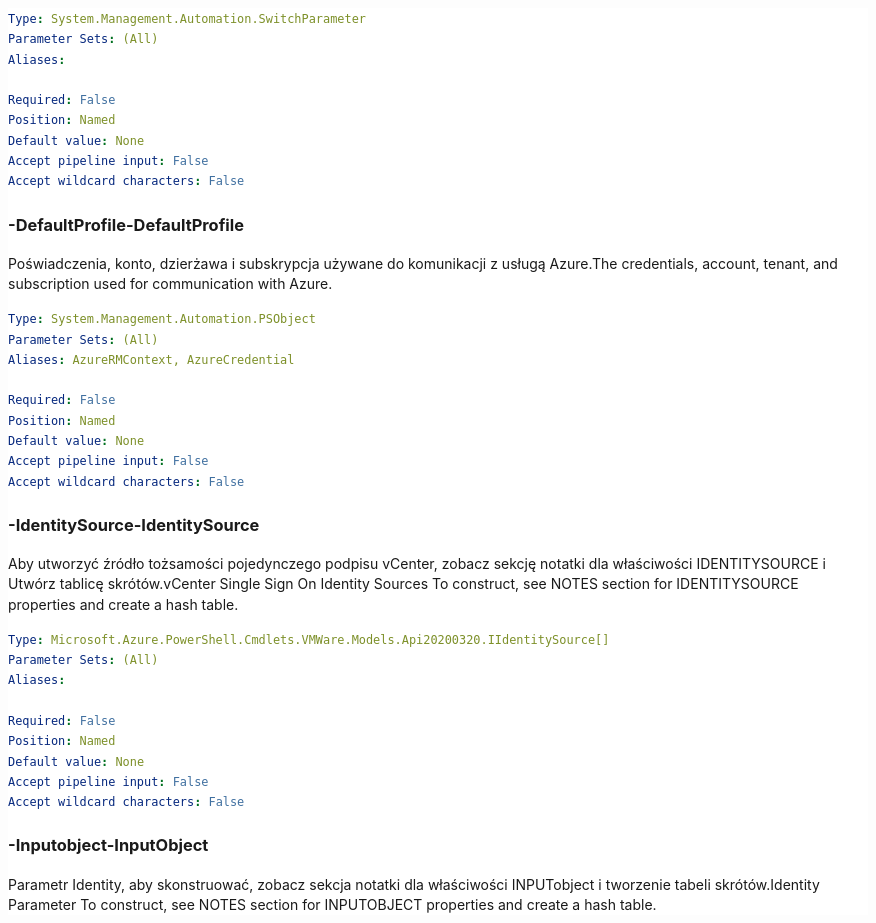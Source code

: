 ```yaml
Type: System.Management.Automation.SwitchParameter
Parameter Sets: (All)
Aliases:

Required: False
Position: Named
Default value: None
Accept pipeline input: False
Accept wildcard characters: False
```

### <span data-ttu-id="64327-117">-DefaultProfile</span><span class="sxs-lookup"><span data-stu-id="64327-117">-DefaultProfile</span></span>
<span data-ttu-id="64327-118">Poświadczenia, konto, dzierżawa i subskrypcja używane do komunikacji z usługą Azure.</span><span class="sxs-lookup"><span data-stu-id="64327-118">The credentials, account, tenant, and subscription used for communication with Azure.</span></span>

```yaml
Type: System.Management.Automation.PSObject
Parameter Sets: (All)
Aliases: AzureRMContext, AzureCredential

Required: False
Position: Named
Default value: None
Accept pipeline input: False
Accept wildcard characters: False
```

### <span data-ttu-id="64327-119">-IdentitySource</span><span class="sxs-lookup"><span data-stu-id="64327-119">-IdentitySource</span></span>
<span data-ttu-id="64327-120">Aby utworzyć źródło tożsamości pojedynczego podpisu vCenter, zobacz sekcję notatki dla właściwości IDENTITYSOURCE i Utwórz tablicę skrótów.</span><span class="sxs-lookup"><span data-stu-id="64327-120">vCenter Single Sign On Identity Sources To construct, see NOTES section for IDENTITYSOURCE properties and create a hash table.</span></span>

```yaml
Type: Microsoft.Azure.PowerShell.Cmdlets.VMWare.Models.Api20200320.IIdentitySource[]
Parameter Sets: (All)
Aliases:

Required: False
Position: Named
Default value: None
Accept pipeline input: False
Accept wildcard characters: False
```

### <span data-ttu-id="64327-121">-Inputobject</span><span class="sxs-lookup"><span data-stu-id="64327-121">-InputObject</span></span>
<span data-ttu-id="64327-122">Parametr Identity, aby skonstruować, zobacz sekcja notatki dla właściwości INPUTobject i tworzenie tabeli skrótów.</span><span class="sxs-lookup"><span data-stu-id="64327-122">Identity Parameter To construct, see NOTES section for INPUTOBJECT properties and create a hash table.</span></span>
